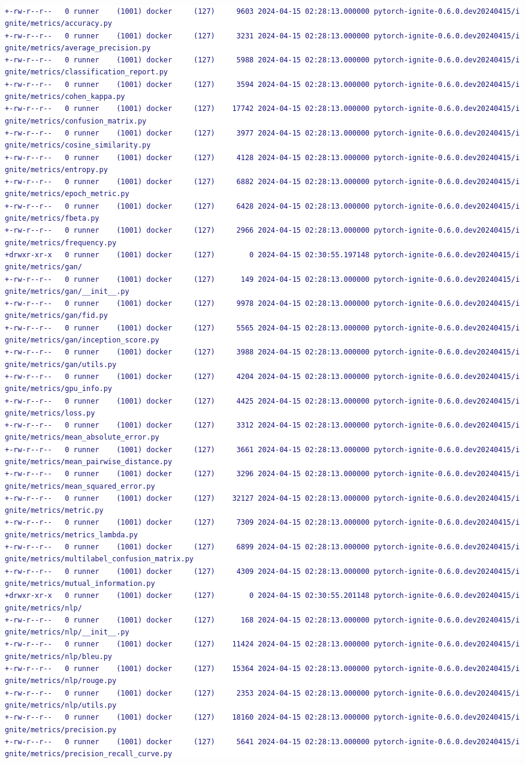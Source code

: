 ```diff
+-rw-r--r--   0 runner    (1001) docker     (127)     9603 2024-04-15 02:28:13.000000 pytorch-ignite-0.6.0.dev20240415/ignite/metrics/accuracy.py
+-rw-r--r--   0 runner    (1001) docker     (127)     3231 2024-04-15 02:28:13.000000 pytorch-ignite-0.6.0.dev20240415/ignite/metrics/average_precision.py
+-rw-r--r--   0 runner    (1001) docker     (127)     5988 2024-04-15 02:28:13.000000 pytorch-ignite-0.6.0.dev20240415/ignite/metrics/classification_report.py
+-rw-r--r--   0 runner    (1001) docker     (127)     3594 2024-04-15 02:28:13.000000 pytorch-ignite-0.6.0.dev20240415/ignite/metrics/cohen_kappa.py
+-rw-r--r--   0 runner    (1001) docker     (127)    17742 2024-04-15 02:28:13.000000 pytorch-ignite-0.6.0.dev20240415/ignite/metrics/confusion_matrix.py
+-rw-r--r--   0 runner    (1001) docker     (127)     3977 2024-04-15 02:28:13.000000 pytorch-ignite-0.6.0.dev20240415/ignite/metrics/cosine_similarity.py
+-rw-r--r--   0 runner    (1001) docker     (127)     4128 2024-04-15 02:28:13.000000 pytorch-ignite-0.6.0.dev20240415/ignite/metrics/entropy.py
+-rw-r--r--   0 runner    (1001) docker     (127)     6882 2024-04-15 02:28:13.000000 pytorch-ignite-0.6.0.dev20240415/ignite/metrics/epoch_metric.py
+-rw-r--r--   0 runner    (1001) docker     (127)     6428 2024-04-15 02:28:13.000000 pytorch-ignite-0.6.0.dev20240415/ignite/metrics/fbeta.py
+-rw-r--r--   0 runner    (1001) docker     (127)     2966 2024-04-15 02:28:13.000000 pytorch-ignite-0.6.0.dev20240415/ignite/metrics/frequency.py
+drwxr-xr-x   0 runner    (1001) docker     (127)        0 2024-04-15 02:30:55.197148 pytorch-ignite-0.6.0.dev20240415/ignite/metrics/gan/
+-rw-r--r--   0 runner    (1001) docker     (127)      149 2024-04-15 02:28:13.000000 pytorch-ignite-0.6.0.dev20240415/ignite/metrics/gan/__init__.py
+-rw-r--r--   0 runner    (1001) docker     (127)     9978 2024-04-15 02:28:13.000000 pytorch-ignite-0.6.0.dev20240415/ignite/metrics/gan/fid.py
+-rw-r--r--   0 runner    (1001) docker     (127)     5565 2024-04-15 02:28:13.000000 pytorch-ignite-0.6.0.dev20240415/ignite/metrics/gan/inception_score.py
+-rw-r--r--   0 runner    (1001) docker     (127)     3988 2024-04-15 02:28:13.000000 pytorch-ignite-0.6.0.dev20240415/ignite/metrics/gan/utils.py
+-rw-r--r--   0 runner    (1001) docker     (127)     4204 2024-04-15 02:28:13.000000 pytorch-ignite-0.6.0.dev20240415/ignite/metrics/gpu_info.py
+-rw-r--r--   0 runner    (1001) docker     (127)     4425 2024-04-15 02:28:13.000000 pytorch-ignite-0.6.0.dev20240415/ignite/metrics/loss.py
+-rw-r--r--   0 runner    (1001) docker     (127)     3312 2024-04-15 02:28:13.000000 pytorch-ignite-0.6.0.dev20240415/ignite/metrics/mean_absolute_error.py
+-rw-r--r--   0 runner    (1001) docker     (127)     3661 2024-04-15 02:28:13.000000 pytorch-ignite-0.6.0.dev20240415/ignite/metrics/mean_pairwise_distance.py
+-rw-r--r--   0 runner    (1001) docker     (127)     3296 2024-04-15 02:28:13.000000 pytorch-ignite-0.6.0.dev20240415/ignite/metrics/mean_squared_error.py
+-rw-r--r--   0 runner    (1001) docker     (127)    32127 2024-04-15 02:28:13.000000 pytorch-ignite-0.6.0.dev20240415/ignite/metrics/metric.py
+-rw-r--r--   0 runner    (1001) docker     (127)     7309 2024-04-15 02:28:13.000000 pytorch-ignite-0.6.0.dev20240415/ignite/metrics/metrics_lambda.py
+-rw-r--r--   0 runner    (1001) docker     (127)     6899 2024-04-15 02:28:13.000000 pytorch-ignite-0.6.0.dev20240415/ignite/metrics/multilabel_confusion_matrix.py
+-rw-r--r--   0 runner    (1001) docker     (127)     4309 2024-04-15 02:28:13.000000 pytorch-ignite-0.6.0.dev20240415/ignite/metrics/mutual_information.py
+drwxr-xr-x   0 runner    (1001) docker     (127)        0 2024-04-15 02:30:55.201148 pytorch-ignite-0.6.0.dev20240415/ignite/metrics/nlp/
+-rw-r--r--   0 runner    (1001) docker     (127)      168 2024-04-15 02:28:13.000000 pytorch-ignite-0.6.0.dev20240415/ignite/metrics/nlp/__init__.py
+-rw-r--r--   0 runner    (1001) docker     (127)    11424 2024-04-15 02:28:13.000000 pytorch-ignite-0.6.0.dev20240415/ignite/metrics/nlp/bleu.py
+-rw-r--r--   0 runner    (1001) docker     (127)    15364 2024-04-15 02:28:13.000000 pytorch-ignite-0.6.0.dev20240415/ignite/metrics/nlp/rouge.py
+-rw-r--r--   0 runner    (1001) docker     (127)     2353 2024-04-15 02:28:13.000000 pytorch-ignite-0.6.0.dev20240415/ignite/metrics/nlp/utils.py
+-rw-r--r--   0 runner    (1001) docker     (127)    18160 2024-04-15 02:28:13.000000 pytorch-ignite-0.6.0.dev20240415/ignite/metrics/precision.py
+-rw-r--r--   0 runner    (1001) docker     (127)     5641 2024-04-15 02:28:13.000000 pytorch-ignite-0.6.0.dev20240415/ignite/metrics/precision_recall_curve.py
```